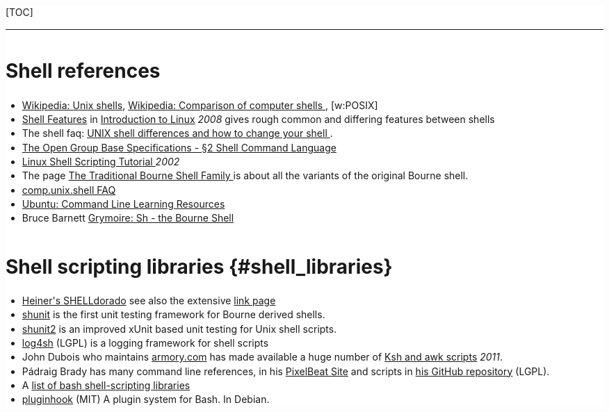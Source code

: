 

[TOC]

___

# Shell references
-   [Wikipedia: Unix shells](http://en.wikipedia.org/wiki/Unix_shell),
    [Wikipedia: Comparison of computer shells
    ](http://en.wikipedia.org/wiki/Comparison_of_computer_shells),
    [w:POSIX]
-   [Shell Features](http://tldp.org/LDP/intro-linux/html/app3.html)
    in [Introduction to Linux](http://tldp.org/LDP/intro-linux/html/) _2008_
    gives rough common and differing features between shells
-   The shell faq:
    [UNIX shell differences and how to change your shell
    ](http://www.faqs.org/faqs/unix-faq/shell/shell-differences/).
-   [The Open Group Base Specifications - §2 Shell Command Language
    ](http://pubs.opengroup.org/onlinepubs/9699919799/utilities/V3_chap02.html)
-   [Linux Shell Scripting Tutorial
    ](http://www.freeos.com/guides/lsst/) _2002_
-   The page
    [The Traditional Bourne Shell Family
    ](http://www.in-ulm.de/~mascheck/bourne/)
    is about all the variants of the original Bourne shell.
-   [comp.unix.shell FAQ
    ](http://www.faqs.org/faqs/by-newsgroup/comp/comp.unix.shell.html)
-   [Ubuntu: Command Line Learning Resources
    ](https://help.ubuntu.com/community/CommandLineResources)
-   Bruce Barnett [Grymoire: Sh - the Bourne Shell
    ](http://www.grymoire.com/Unix/Sh.html#uh-14)


# Shell scripting libraries {#shell_libraries}
-   [Heiner's SHELLdorado](http://www.shelldorado.com/)
    see also the extensive
    [link page](http://www.shelldorado.com/links/index.html)
-   [shunit](http://shunit.sourceforge.net/)
    is the first unit testing framework for Bourne derived shells.
-   [shunit2](https://github.com/kward/shunit2)
    is an improved xUnit based unit testing for Unix shell scripts.
-   [log4sh](https://sites.google.com/a/forestent.com/projects/log4sh) (LGPL)
    is a logging framework for shell scripts
-   John Dubois who maintains [armory.com](http://www.armory.com/)
    has made available a huge number of
    [Ksh and awk scripts](http://www.armory.com/~ftp/) _2011_.
-   Pádraig Brady has many command line references, in his
    [PixelBeat Site](http://www.pixelbeat.org) and scripts in
    [his GitHub repository](https://github.com/pixelb) (LGPL).
-   A [list of bash shell-scripting libraries
    ](http://dberkholz.com/2011/04/07/bash-shell-scripting-libraries/)
-   [pluginhook](https://github.com/progrium/pluginhook) (MIT)
    A plugin system for Bash. In Debian.

